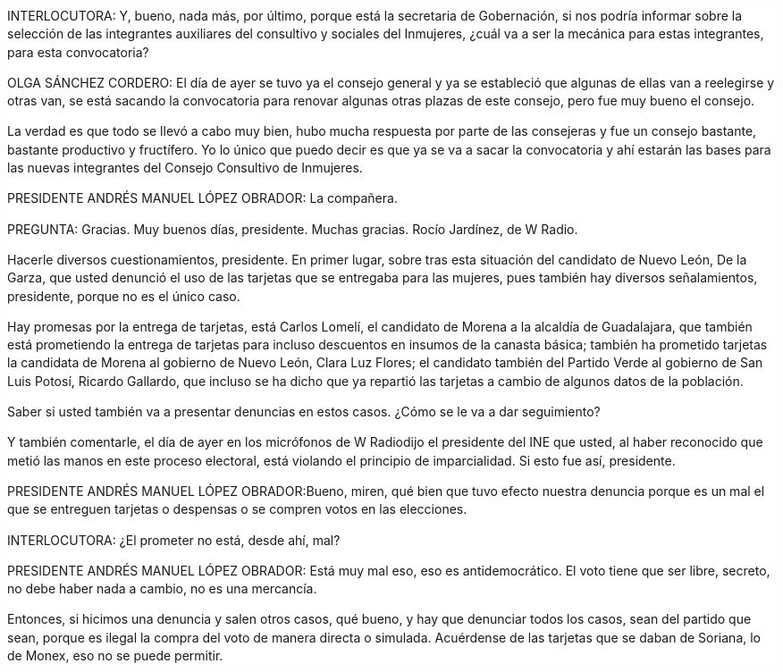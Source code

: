 INTERLOCUTORA: Y, bueno, nada más, por último, porque está la secretaria de
Gobernación, si nos podría informar sobre la selección de las integrantes
auxiliares del consultivo y sociales del Inmujeres, ¿cuál va a ser la mecánica
para estas integrantes, para esta convocatoria?

OLGA SÁNCHEZ CORDERO: El día de ayer se tuvo ya el consejo general y ya se
estableció que algunas de ellas van a reelegirse y otras van, se está sacando
la convocatoria para renovar algunas otras plazas de este consejo, pero fue
muy bueno el consejo.

La verdad es que todo se llevó a cabo muy bien, hubo mucha respuesta por parte
de las consejeras y fue un consejo bastante, bastante productivo y fructífero.
Yo lo único que puedo decir es que ya se va a sacar la convocatoria y ahí
estarán las bases para las nuevas integrantes del Consejo Consultivo de
Inmujeres.

PRESIDENTE ANDRÉS MANUEL LÓPEZ OBRADOR: La compañera.

PREGUNTA: Gracias. Muy buenos días, presidente. Muchas gracias. Rocío
Jardínez, de W Radio.

Hacerle diversos cuestionamientos, presidente. En primer lugar, sobre tras
esta situación del candidato de Nuevo León, De la Garza, que usted denunció el
uso de las tarjetas que se entregaba para las mujeres, pues también hay
diversos señalamientos, presidente, porque no es el único caso.

Hay promesas por la entrega de tarjetas, está Carlos Lomelí, el candidato de
Morena a la alcaldía de Guadalajara, que también está prometiendo la entrega
de tarjetas para incluso descuentos en insumos de la canasta básica; también
ha prometido tarjetas la candidata de Morena al gobierno de Nuevo León, Clara
Luz Flores; el candidato también del Partido Verde al gobierno de San Luis
Potosí, Ricardo Gallardo, que incluso se ha dicho que ya repartió las tarjetas
a cambio de algunos datos de la población.

Saber si usted también va a presentar denuncias en estos casos. ¿Cómo se le va
a dar seguimiento?

Y también comentarle, el día de ayer en los micrófonos de W Radiodijo el
presidente del INE que usted, al haber reconocido que metió las manos en este
proceso electoral, está violando el principio de imparcialidad. Si esto fue
así, presidente.

PRESIDENTE ANDRÉS MANUEL LÓPEZ OBRADOR:Bueno, miren, qué bien que tuvo efecto
nuestra denuncia porque es un mal el que se entreguen tarjetas o despensas o
se compren votos en las elecciones.

INTERLOCUTORA: ¿El prometer no está, desde ahí, mal?

PRESIDENTE ANDRÉS MANUEL LÓPEZ OBRADOR: Está muy mal eso, eso es
antidemocrático. El voto tiene que ser libre, secreto, no debe haber nada a
cambio, no es una mercancía.

Entonces, si hicimos una denuncia y salen otros casos, qué bueno, y hay que
denunciar todos los casos, sean del partido que sean, porque es ilegal la
compra del voto de manera directa o simulada. Acuérdense de las tarjetas que
se daban de Soriana, lo de Monex, eso no se puede permitir.
